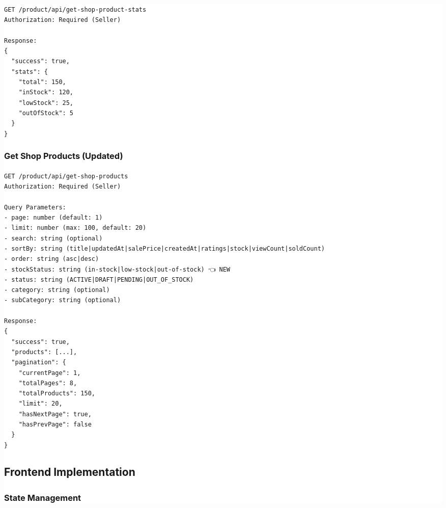 ```
GET /product/api/get-shop-product-stats
Authorization: Required (Seller)

Response:
{
  "success": true,
  "stats": {
    "total": 150,
    "inStock": 120,
    "lowStock": 25,
    "outOfStock": 5
  }
}
```

### Get Shop Products (Updated)

```
GET /product/api/get-shop-products
Authorization: Required (Seller)

Query Parameters:
- page: number (default: 1)
- limit: number (max: 100, default: 20)
- search: string (optional)
- sortBy: string (title|updatedAt|salePrice|createdAt|ratings|stock|viewCount|soldCount)
- order: string (asc|desc)
- stockStatus: string (in-stock|low-stock|out-of-stock) 👈 NEW
- status: string (ACTIVE|DRAFT|PENDING|OUT_OF_STOCK)
- category: string (optional)
- subCategory: string (optional)

Response:
{
  "success": true,
  "products": [...],
  "pagination": {
    "currentPage": 1,
    "totalPages": 8,
    "totalProducts": 150,
    "limit": 20,
    "hasNextPage": true,
    "hasPrevPage": false
  }
}
```

## Frontend Implementation

### State Management
